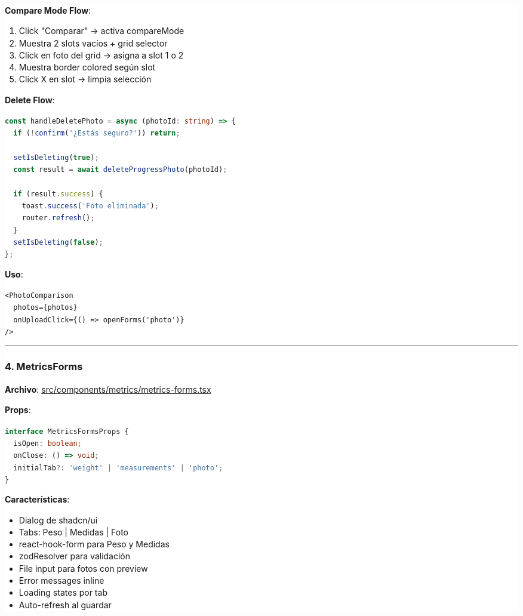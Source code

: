 **Compare Mode Flow**:
1. Click "Comparar" → activa compareMode
2. Muestra 2 slots vacíos + grid selector
3. Click en foto del grid → asigna a slot 1 o 2
4. Muestra border colored según slot
5. Click X en slot → limpia selección

**Delete Flow**:
```typescript
const handleDeletePhoto = async (photoId: string) => {
  if (!confirm('¿Estás seguro?')) return;

  setIsDeleting(true);
  const result = await deleteProgressPhoto(photoId);

  if (result.success) {
    toast.success('Foto eliminada');
    router.refresh();
  }
  setIsDeleting(false);
};
```

**Uso**:
```tsx
<PhotoComparison
  photos={photos}
  onUploadClick={() => openForms('photo')}
/>
```

---

### 4. MetricsForms

**Archivo**: [src/components/metrics/metrics-forms.tsx](src/components/metrics/metrics-forms.tsx:1)

**Props**:
```typescript
interface MetricsFormsProps {
  isOpen: boolean;
  onClose: () => void;
  initialTab?: 'weight' | 'measurements' | 'photo';
}
```

**Características**:
- Dialog de shadcn/ui
- Tabs: Peso | Medidas | Foto
- react-hook-form para Peso y Medidas
- zodResolver para validación
- File input para fotos con preview
- Error messages inline
- Loading states por tab
- Auto-refresh al guardar

